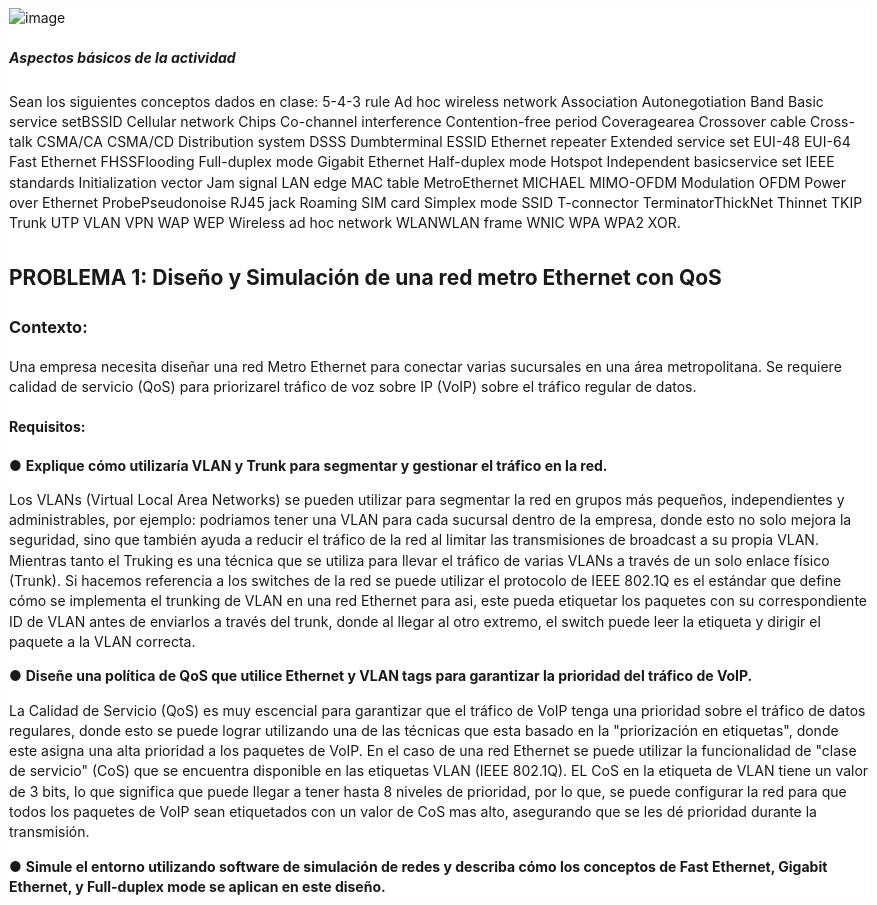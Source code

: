 ![image](https://github.com/Fx2048/COMU_REDES/assets/131219987/1d64d695-6f1d-4ddb-8cfd-ddad655c0ab2)

##### Aspectos básicos de la actividad

Sean los siguientes conceptos dados en clase: 5-4-3 rule Ad hoc wireless network Association Autonegotiation Band Basic service setBSSID Cellular network Chips Co-channel interference Contention-free period Coveragearea Crossover cable Cross-talk CSMA/CA CSMA/CD Distribution system DSSS Dumbterminal ESSID Ethernet repeater Extended service set EUI-48 EUI-64 Fast Ethernet FHSSFlooding Full-duplex mode Gigabit Ethernet Half-duplex mode Hotspot Independent basicservice set IEEE standards Initialization vector Jam signal LAN edge MAC table MetroEthernet MICHAEL MIMO-OFDM Modulation OFDM Power over Ethernet ProbePseudonoise RJ45 jack Roaming SIM card Simplex mode SSID T-connector TerminatorThickNet Thinnet TKIP Trunk UTP VLAN VPN WAP WEP Wireless ad hoc network WLANWLAN frame WNIC WPA WPA2 XOR.

## PROBLEMA 1: Diseño y Simulación de una red metro Ethernet con QoS

### Contexto: 

Una empresa necesita diseñar una red Metro Ethernet para conectar varias sucursales en una área metropolitana. Se requiere calidad de servicio (QoS) para priorizarel tráfico de voz sobre IP (VoIP) sobre el tráfico regular de datos.

#### Requisitos:

● **Explique cómo utilizaría VLAN y Trunk para segmentar y gestionar el tráfico en la red.**

Los VLANs (Virtual Local Area Networks) se pueden utilizar para segmentar la red en grupos más pequeños, independientes y administrables, por ejemplo: podriamos tener una VLAN para cada sucursal dentro de la empresa, donde esto no solo mejora la seguridad, sino que también ayuda a reducir el tráfico de la red al limitar las transmisiones de broadcast a su propia VLAN. Mientras tanto el Truking es una técnica que se utiliza para llevar el tráfico de varias VLANs a través  de un solo enlace físico (Trunk). Si hacemos referencia a los switches de la red se puede utilizar el protocolo de IEEE 802.1Q es el estándar que define cómo se implementa el trunking de VLAN en una red Ethernet para asi, este pueda etiquetar los paquetes con su correspondiente ID de VLAN antes de enviarlos a través del trunk, donde al llegar al otro extremo, el switch puede leer la etiqueta y dirigir el paquete a la VLAN correcta.

● **Diseñe una política de QoS que utilice Ethernet y VLAN tags para garantizar la prioridad del tráfico de VoIP.**

La Calidad de Servicio (QoS) es muy escencial para garantizar que el tráfico de VoIP tenga una prioridad sobre el tráfico de datos regulares, donde esto se puede lograr utilizando una de las técnicas que esta basado en la "priorización en etiquetas", donde este asigna una alta prioridad a los paquetes de VoIP. En el caso de una red Ethernet se puede utilizar la funcionalidad de "clase de servicio" (CoS) que se encuentra disponible en las etiquetas VLAN (IEEE 802.1Q). EL CoS en la etiqueta de VLAN tiene un valor de 3 bits, lo que significa que puede llegar a tener hasta 8 niveles de prioridad, por lo que, se puede configurar la red para que todos los paquetes de VoIP sean etiquetados con un valor de CoS mas alto, asegurando que se les dé prioridad durante la transmisión.

● **Simule el entorno utilizando software de simulación de redes y describa cómo los conceptos de Fast Ethernet, Gigabit Ethernet, y Full-duplex mode se aplican en este diseño.**

